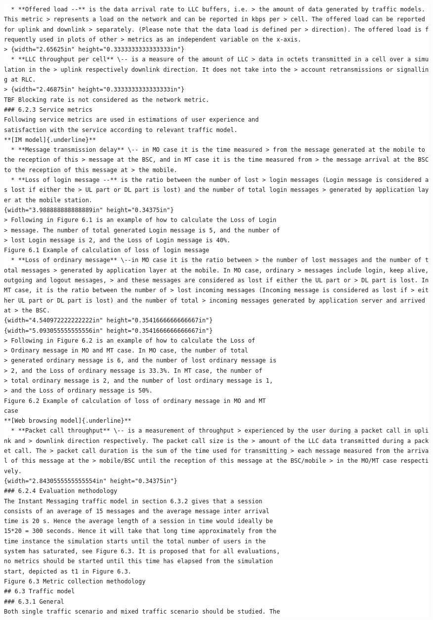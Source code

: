 ```{=html}
  * **Offered load --** is the data arrival rate to LLC buffers, i.e. > the amount of data generated by traffic models. This metric > represents a load on the network and can be reported in kbps per > cell. The offered load can be reported for uplink and downlink > separately. (Please note that the data load is defined per > direction). The offered load is frequently used in plots of other > metrics as an independent variable on the x-axis.
> {width="2.65625in" height="0.3333333333333333in"}
  * **LLC throughput per cell** \-- is a measure of the amount of LLC > data in octets transmitted in a cell over a simulation in the > uplink respectively downlink direction. It does not take into the > account retransmissions or signalling at RLC.
> {width="2.46875in" height="0.3333333333333333in"}
TBF Blocking rate is not considered as the network metric.
### 6.2.3 Service metrics
Following service metrics are used in estimations of user experience and
satisfaction with the service according to relevant traffic model.
**[IM model]{.underline}**
  * **Message transmission delay** \-- in MO case it is the time measured > from the message generated at the mobile to the reception of this > message at the BSC, and in MT case it is the time measured from > the message arrival at the BSC to the reception of this message at > the mobile.
  * **Loss of login message --** is the ratio between the number of lost > login messages (Login message is considered as lost if either the > UL part or DL part is lost) and the number of total login messages > generated by application layer at the mobile station.
{width="3.988888888888889in" height="0.34375in"}
> Following in Figure 6.1 is an example of how to calculate the Loss of Login
> message. The number of total generated Login message is 5, and the number of
> lost Login message is 2, and the Loss of Login message is 40%.
Figure 6.1 Example of calculation of loss of login message
  * **Loss of ordinary message** \--in MO case it is the ratio between > the number of lost messages and the number of total messages > generated by application layer at the mobile. In MO case, ordinary > messages include login, keep alive, outgoing and logout messages, > and these messages are considered as lost if either the UL part or > DL part is lost. In MT case, it is the ratio between the number of > lost incoming messages (Incoming message is considered as lost if > either UL part or DL part is lost) and the number of total > incoming messages generated by application server and arrived at > the BSC.
{width="4.540972222222222in" height="0.3541666666666667in"}
{width="5.093055555555556in" height="0.3541666666666667in"}
> Following in Figure 6.2 is an example of how to calculate the Loss of
> Ordinary message in MO and MT case. In MO case, the number of total
> generated ordinary message is 6, and the number of lost ordinary message is
> 2, and the Loss of ordinary message is 33.3%. In MT case, the number of
> total ordinary message is 2, and the number of lost ordinary message is 1,
> and the Loss of ordinary message is 50%.
Figure 6.2 Example of calculation of loss of ordinary message in MO and MT
case
**[Web browsing model]{.underline}**
  * **Packet call throughput** \-- is a measurement of throughput > experienced by the user during a packet call in uplink and > downlink direction respectively. The packet call size is the > amount of the LLC data transmitted during a packet call. The > packet call duration is the sum of the time used for transmitting > each message measured from the arrival of this message at the > mobile/BSC until the reception of this message at the BSC/mobile > in the MO/MT case respectively.
{width="2.8430555555555554in" height="0.34375in"}
### 6.2.4 Evaluation methodology
The Instant Messaging traffic model in section 6.3.2 gives that a session
consists of an average of 15 messages and the average message inter arrival
time is 20 s. Hence the average length of a session in time would ideally be
15*20 = 300 seconds. Hence it will take that long time approximately from the
time instance the simulation starts until the total number of users in the
system has saturated, see Figure 6.3. It is proposed that for all evaluations,
no metrics should be started until this time has elapsed from the simulation
start, depicted as t1 in Figure 6.3.
Figure 6.3 Metric collection methodology
## 6.3 Traffic model
### 6.3.1 General
Both single traffic scenario and mixed traffic scenario should be studied. The
```